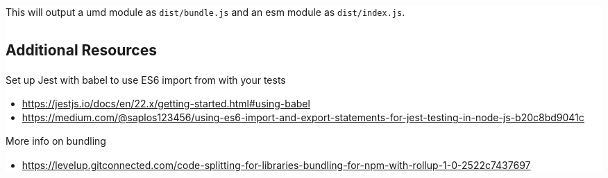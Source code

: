This will output a umd module as `dist/bundle.js` and an esm module as `dist/index.js`. 

## Additional Resources

Set up Jest with babel to use ES6 import from with your tests

- https://jestjs.io/docs/en/22.x/getting-started.html#using-babel
- https://medium.com/@saplos123456/using-es6-import-and-export-statements-for-jest-testing-in-node-js-b20c8bd9041c



More info on bundling

- https://levelup.gitconnected.com/code-splitting-for-libraries-bundling-for-npm-with-rollup-1-0-2522c7437697






